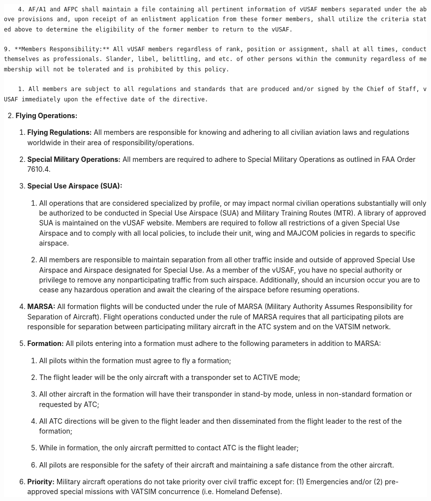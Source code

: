         4. AF/A1 and AFPC shall maintain a file containing all pertinent information of vUSAF members separated under the above provisions and, upon receipt of an enlistment application from these former members, shall utilize the criteria stated above to determine the eligibility of the former member to return to the vUSAF.

    9. **Members Responsibility:** All vUSAF members regardless of rank, position or assignment, shall at all times, conduct themselves as professionals. Slander, libel, belittling, and etc. of other persons within the community regardless of membership will not be tolerated and is prohibited by this policy.

        1. All members are subject to all regulations and standards that are produced and/or signed by the Chief of Staff, vUSAF immediately upon the effective date of the directive.

2. **Flying Operations:**

    1. **Flying Regulations:** All members are responsible for knowing and adhering to all civilian aviation laws and regulations worldwide in their area of responsibility/operations.

    2. **Special Military Operations:** All members are required to adhere to Special Military Operations as outlined in FAA Order 7610.4.

    3. **Special Use Airspace (SUA):**

        1. All operations that are considered specialized by profile, or may impact normal civilian operations substantially will only be authorized to be conducted in Special Use Airspace (SUA) and Military Training Routes (MTR). A library of approved SUA is maintained on the vUSAF website. Members are required to follow all restrictions of a given Special Use Airspace and to comply with all local policies, to include their unit, wing and MAJCOM policies in regards to specific airspace.

        2. All members are responsible to maintain separation from all other traffic inside and outside of approved Special Use Airspace and Airspace designated for Special Use. As a member of the vUSAF, you have no special authority or privilege to remove any nonparticipating traffic from such airspace. Additionally, should an incursion occur you are to cease any hazardous operation and await the clearing of the airspace before resuming operations.

    4. **MARSA:** All formation flights will be conducted under the rule of MARSA (Military Authority Assumes Responsibility for Separation of Aircraft). Flight operations conducted under the rule of MARSA requires that all participating pilots are responsible for separation between participating military aircraft in the ATC system and on the VATSIM network.

    5. **Formation:** All pilots entering into a formation must adhere to the following parameters in addition to MARSA:

        1. All pilots within the formation must agree to fly a formation;

        2. The flight leader will be the only aircraft with a transponder set to ACTIVE mode;

        3. All other aircraft in the formation will have their transponder in stand-by mode, unless in non-standard formation or requested by ATC;

        4. All ATC directions will be given to the flight leader and then disseminated from the flight leader to the rest of the formation;

        5. While in formation, the only aircraft permitted to contact ATC is the flight leader;

        6. All pilots are responsible for the safety of their aircraft and maintaining a safe distance from the other aircraft.

    6. **Priority:** Military aircraft operations do not take priority over civil traffic except for: (1) Emergencies and/or (2) pre-approved special missions with VATSIM concurrence (i.e. Homeland Defense).
